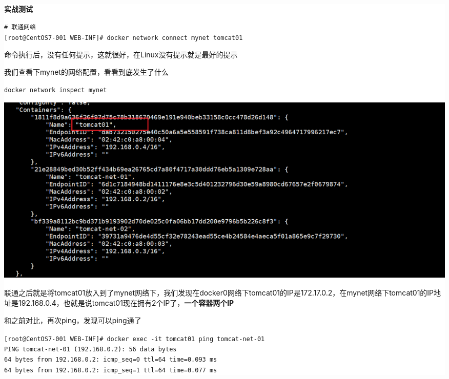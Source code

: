 **实战测试**

```shell
# 联通网络
[root@CentOS7-001 WEB-INF]# docker network connect mynet tomcat01
```

命令执行后，没有任何提示，这就很好，在Linux没有提示就是最好的提示

我们查看下mynet的网络配置，看看到底发生了什么

`docker network inspect mynet`

![image-20230701082238740](./image-20230701082238740.png)

联通之后就是将tomcat01放入到了mynet网络下，我们发现在docker0网络下tomcat01的IP是172.17.0.2，在mynet网络下tomcat01的IP地址是192.168.0.4，也就是说tomcat01现在拥有2个IP了，**一个容器两个IP**

和[之前](#ceshi)对比，再次ping，发现可以ping通了

```shell
[root@CentOS7-001 WEB-INF]# docker exec -it tomcat01 ping tomcat-net-01
PING tomcat-net-01 (192.168.0.2): 56 data bytes
64 bytes from 192.168.0.2: icmp_seq=0 ttl=64 time=0.093 ms
64 bytes from 192.168.0.2: icmp_seq=1 ttl=64 time=0.077 ms
```
